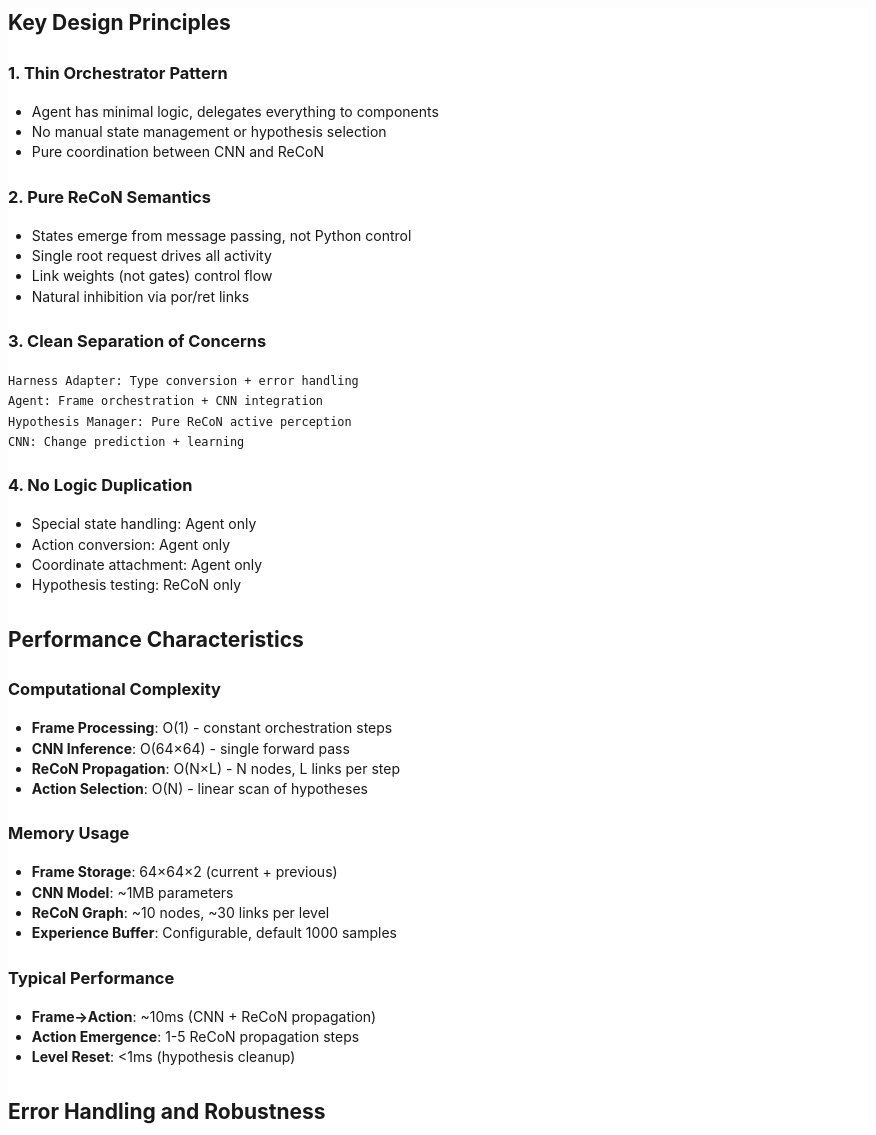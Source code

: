 ## Key Design Principles

### 1. **Thin Orchestrator Pattern**
- Agent has minimal logic, delegates everything to components
- No manual state management or hypothesis selection
- Pure coordination between CNN and ReCoN

### 2. **Pure ReCoN Semantics**
- States emerge from message passing, not Python control
- Single root request drives all activity
- Link weights (not gates) control flow
- Natural inhibition via por/ret links

### 3. **Clean Separation of Concerns**
```
Harness Adapter: Type conversion + error handling
Agent: Frame orchestration + CNN integration
Hypothesis Manager: Pure ReCoN active perception
CNN: Change prediction + learning
```

### 4. **No Logic Duplication**
- Special state handling: Agent only
- Action conversion: Agent only
- Coordinate attachment: Agent only
- Hypothesis testing: ReCoN only

## Performance Characteristics

### Computational Complexity
- **Frame Processing**: O(1) - constant orchestration steps
- **CNN Inference**: O(64×64) - single forward pass
- **ReCoN Propagation**: O(N×L) - N nodes, L links per step
- **Action Selection**: O(N) - linear scan of hypotheses

### Memory Usage
- **Frame Storage**: 64×64×2 (current + previous)
- **CNN Model**: ~1MB parameters
- **ReCoN Graph**: ~10 nodes, ~30 links per level
- **Experience Buffer**: Configurable, default 1000 samples

### Typical Performance
- **Frame→Action**: ~10ms (CNN + ReCoN propagation)
- **Action Emergence**: 1-5 ReCoN propagation steps
- **Level Reset**: <1ms (hypothesis cleanup)

## Error Handling and Robustness
